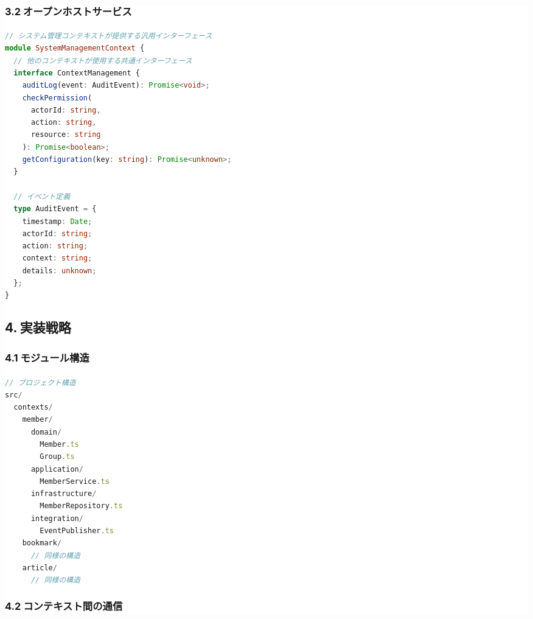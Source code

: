 ### 3.2 オープンホストサービス

```typescript
// システム管理コンテキストが提供する汎用インターフェース
module SystemManagementContext {
  // 他のコンテキストが使用する共通インターフェース
  interface ContextManagement {
    auditLog(event: AuditEvent): Promise<void>;
    checkPermission(
      actorId: string,
      action: string,
      resource: string
    ): Promise<boolean>;
    getConfiguration(key: string): Promise<unknown>;
  }

  // イベント定義
  type AuditEvent = {
    timestamp: Date;
    actorId: string;
    action: string;
    context: string;
    details: unknown;
  };
}
```

## 4. 実装戦略

### 4.1 モジュール構造

```typescript
// プロジェクト構造
src/
  contexts/
    member/
      domain/
        Member.ts
        Group.ts
      application/
        MemberService.ts
      infrastructure/
        MemberRepository.ts
      integration/
        EventPublisher.ts
    bookmark/
      // 同様の構造
    article/
      // 同様の構造
```

### 4.2 コンテキスト間の通信
